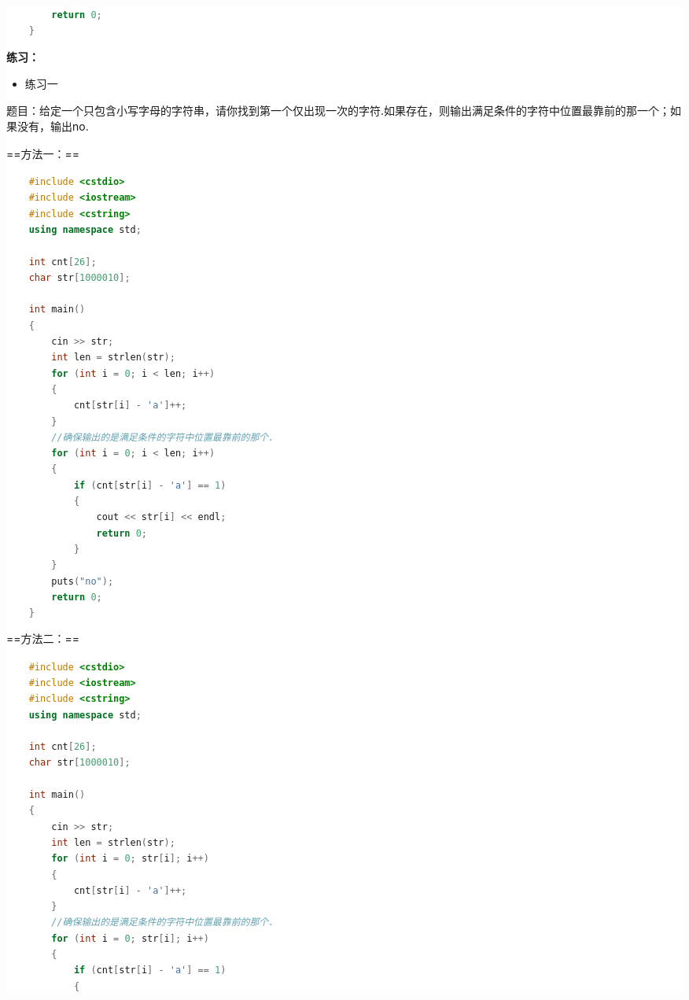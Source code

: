 ``` C++
        return 0;
    }
```

**练习：**

* 练习一

题目：给定一个只包含小写字母的字符串，请你找到第一个仅出现一次的字符.如果存在，则输出满足条件的字符中位置最靠前的那一个；如果没有，输出no.

==方法一：==

``` C++
    #include <cstdio>
    #include <iostream>
    #include <cstring>
    using namespace std;

    int cnt[26];
    char str[1000010];

    int main()
    {
        cin >> str;
        int len = strlen(str);
        for (int i = 0; i < len; i++)
        {
            cnt[str[i] - 'a']++;
        }
        //确保输出的是满足条件的字符中位置最靠前的那个.
        for (int i = 0; i < len; i++)
        {
            if (cnt[str[i] - 'a'] == 1)
            {
                cout << str[i] << endl;
                return 0;
            }
        }
        puts("no");
        return 0;
    }
```

==方法二：==

``` C++
    #include <cstdio>
    #include <iostream>
    #include <cstring>
    using namespace std;

    int cnt[26];
    char str[1000010];

    int main()
    {
        cin >> str;
        int len = strlen(str);
        for (int i = 0; str[i]; i++)
        {
            cnt[str[i] - 'a']++;
        }
        //确保输出的是满足条件的字符中位置最靠前的那个.
        for (int i = 0; str[i]; i++)
        {
            if (cnt[str[i] - 'a'] == 1)
            {
```